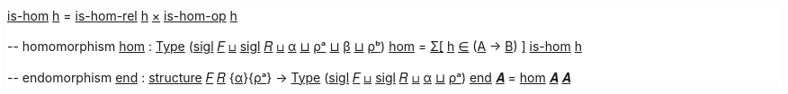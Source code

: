  <a id="2812" href="Base.Structures.Homs.html#2751" class="Function">is-hom</a> <a id="2819" href="Base.Structures.Homs.html#2819" class="Bound">h</a> <a id="2821" class="Symbol">=</a> <a id="2823" href="Base.Structures.Homs.html#2453" class="Function">is-hom-rel</a> <a id="2834" href="Base.Structures.Homs.html#2819" class="Bound">h</a> <a id="2836" href="Data.Product.html#1167" class="Function Operator">×</a> <a id="2838" href="Base.Structures.Homs.html#2672" class="Function">is-hom-op</a> <a id="2848" href="Base.Structures.Homs.html#2819" class="Bound">h</a>

 <a id="2852" class="Comment">-- homomorphism</a>
 <a id="2869" href="Base.Structures.Homs.html#2869" class="Function">hom</a> <a id="2873" class="Symbol">:</a> <a id="2875" href="Base.Structures.Homs.html#593" class="Primitive">Type</a> <a id="2880" class="Symbol">(</a><a id="2881" href="Base.Structures.Basic.html#1500" class="Function">sigl</a> <a id="2886" href="Base.Structures.Homs.html#2238" class="Bound">𝐹</a> <a id="2888" href="Agda.Primitive.html#810" class="Primitive Operator">⊔</a> <a id="2890" href="Base.Structures.Basic.html#1500" class="Function">sigl</a> <a id="2895" href="Base.Structures.Homs.html#2240" class="Bound">𝑅</a> <a id="2897" href="Agda.Primitive.html#810" class="Primitive Operator">⊔</a> <a id="2899" href="Base.Structures.Homs.html#2243" class="Bound">α</a> <a id="2901" href="Agda.Primitive.html#810" class="Primitive Operator">⊔</a> <a id="2903" href="Base.Structures.Homs.html#2246" class="Bound">ρᵃ</a> <a id="2906" href="Agda.Primitive.html#810" class="Primitive Operator">⊔</a> <a id="2908" href="Base.Structures.Homs.html#2271" class="Bound">β</a> <a id="2910" href="Agda.Primitive.html#810" class="Primitive Operator">⊔</a> <a id="2912" href="Base.Structures.Homs.html#2274" class="Bound">ρᵇ</a><a id="2914" class="Symbol">)</a>
 <a id="2917" href="Base.Structures.Homs.html#2869" class="Function">hom</a> <a id="2921" class="Symbol">=</a> <a id="2923" href="Data.Product.html#916" class="Function">Σ[</a> <a id="2926" href="Base.Structures.Homs.html#2926" class="Bound">h</a> <a id="2928" href="Data.Product.html#916" class="Function">∈</a> <a id="2930" class="Symbol">(</a><a id="2931" href="Base.Structures.Homs.html#2296" class="Function">A</a> <a id="2933" class="Symbol">→</a> <a id="2935" href="Base.Structures.Homs.html#2312" class="Function">B</a><a id="2936" class="Symbol">)</a> <a id="2938" href="Data.Product.html#916" class="Function">]</a> <a id="2940" href="Base.Structures.Homs.html#2751" class="Function">is-hom</a> <a id="2947" href="Base.Structures.Homs.html#2926" class="Bound">h</a>

<a id="2950" class="Comment">-- endomorphism</a>
<a id="end"></a><a id="2966" href="Base.Structures.Homs.html#2966" class="Function">end</a> <a id="2970" class="Symbol">:</a> <a id="2972" href="Base.Structures.Basic.html#1598" class="Record">structure</a> <a id="2982" href="Base.Structures.Homs.html#2146" class="Generalizable">𝐹</a> <a id="2984" href="Base.Structures.Homs.html#2167" class="Generalizable">𝑅</a> <a id="2986" class="Symbol">{</a><a id="2987" href="Base.Structures.Homs.html#2188" class="Generalizable">α</a><a id="2988" class="Symbol">}{</a><a id="2990" href="Base.Structures.Homs.html#2190" class="Generalizable">ρᵃ</a><a id="2992" class="Symbol">}</a> <a id="2994" class="Symbol">→</a> <a id="2996" href="Base.Structures.Homs.html#593" class="Primitive">Type</a> <a id="3001" class="Symbol">(</a><a id="3002" href="Base.Structures.Basic.html#1500" class="Function">sigl</a> <a id="3007" href="Base.Structures.Homs.html#2146" class="Generalizable">𝐹</a> <a id="3009" href="Agda.Primitive.html#810" class="Primitive Operator">⊔</a> <a id="3011" href="Base.Structures.Basic.html#1500" class="Function">sigl</a> <a id="3016" href="Base.Structures.Homs.html#2167" class="Generalizable">𝑅</a> <a id="3018" href="Agda.Primitive.html#810" class="Primitive Operator">⊔</a> <a id="3020" href="Base.Structures.Homs.html#2188" class="Generalizable">α</a> <a id="3022" href="Agda.Primitive.html#810" class="Primitive Operator">⊔</a> <a id="3024" href="Base.Structures.Homs.html#2190" class="Generalizable">ρᵃ</a><a id="3026" class="Symbol">)</a>
<a id="3028" href="Base.Structures.Homs.html#2966" class="Function">end</a> <a id="3032" href="Base.Structures.Homs.html#3032" class="Bound">𝑨</a> <a id="3034" class="Symbol">=</a> <a id="3036" href="Base.Structures.Homs.html#2869" class="Function">hom</a> <a id="3040" href="Base.Structures.Homs.html#3032" class="Bound">𝑨</a> <a id="3042" href="Base.Structures.Homs.html#3032" class="Bound">𝑨</a>

